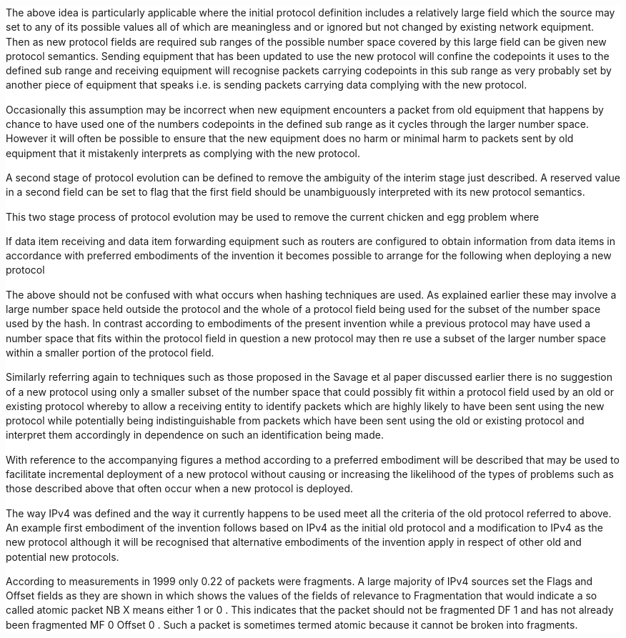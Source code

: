 The above idea is particularly applicable where the initial protocol definition includes a relatively large field which the source may set to any of its possible values all of which are meaningless and or ignored but not changed by existing network equipment. Then as new protocol fields are required sub ranges of the possible number space covered by this large field can be given new protocol semantics. Sending equipment that has been updated to use the new protocol will confine the codepoints it uses to the defined sub range and receiving equipment will recognise packets carrying codepoints in this sub range as very probably set by another piece of equipment that speaks i.e. is sending packets carrying data complying with the new protocol.

Occasionally this assumption may be incorrect when new equipment encounters a packet from old equipment that happens by chance to have used one of the numbers codepoints in the defined sub range as it cycles through the larger number space. However it will often be possible to ensure that the new equipment does no harm or minimal harm to packets sent by old equipment that it mistakenly interprets as complying with the new protocol.

A second stage of protocol evolution can be defined to remove the ambiguity of the interim stage just described. A reserved value in a second field can be set to flag that the first field should be unambiguously interpreted with its new protocol semantics.

This two stage process of protocol evolution may be used to remove the current chicken and egg problem where 

If data item receiving and data item forwarding equipment such as routers are configured to obtain information from data items in accordance with preferred embodiments of the invention it becomes possible to arrange for the following when deploying a new protocol 

The above should not be confused with what occurs when hashing techniques are used. As explained earlier these may involve a large number space held outside the protocol and the whole of a protocol field being used for the subset of the number space used by the hash. In contrast according to embodiments of the present invention while a previous protocol may have used a number space that fits within the protocol field in question a new protocol may then re use a subset of the larger number space within a smaller portion of the protocol field.

Similarly referring again to techniques such as those proposed in the Savage et al paper discussed earlier there is no suggestion of a new protocol using only a smaller subset of the number space that could possibly fit within a protocol field used by an old or existing protocol whereby to allow a receiving entity to identify packets which are highly likely to have been sent using the new protocol while potentially being indistinguishable from packets which have been sent using the old or existing protocol and interpret them accordingly in dependence on such an identification being made.

With reference to the accompanying figures a method according to a preferred embodiment will be described that may be used to facilitate incremental deployment of a new protocol without causing or increasing the likelihood of the types of problems such as those described above that often occur when a new protocol is deployed.

The way IPv4 was defined and the way it currently happens to be used meet all the criteria of the old protocol referred to above. An example first embodiment of the invention follows based on IPv4 as the initial old protocol and a modification to IPv4 as the new protocol although it will be recognised that alternative embodiments of the invention apply in respect of other old and potential new protocols.

According to measurements in 1999 only 0.22 of packets were fragments. A large majority of IPv4 sources set the Flags and Offset fields as they are shown in which shows the values of the fields of relevance to Fragmentation that would indicate a so called atomic packet NB X means either 1 or 0 . This indicates that the packet should not be fragmented DF 1 and has not already been fragmented MF 0 Offset 0 . Such a packet is sometimes termed atomic because it cannot be broken into fragments.
